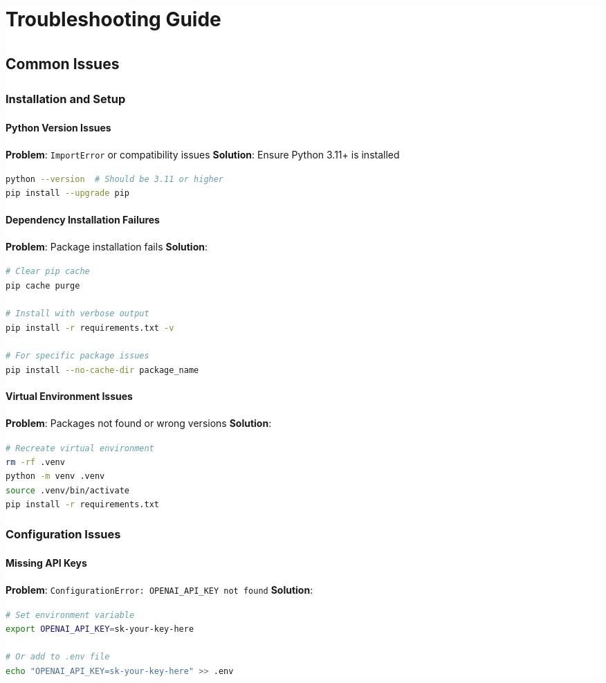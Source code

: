 # Troubleshooting Guide

## Common Issues

### Installation and Setup

#### Python Version Issues

**Problem**: `ImportError` or compatibility issues
**Solution**: Ensure Python 3.11+ is installed
```bash
python --version  # Should be 3.11 or higher
pip install --upgrade pip
```

#### Dependency Installation Failures

**Problem**: Package installation fails
**Solution**: 
```bash
# Clear pip cache
pip cache purge

# Install with verbose output
pip install -r requirements.txt -v

# For specific package issues
pip install --no-cache-dir package_name
```

#### Virtual Environment Issues

**Problem**: Packages not found or wrong versions
**Solution**:
```bash
# Recreate virtual environment
rm -rf .venv
python -m venv .venv
source .venv/bin/activate
pip install -r requirements.txt
```

### Configuration Issues

#### Missing API Keys

**Problem**: `ConfigurationError: OPENAI_API_KEY not found`
**Solution**:
```bash
# Set environment variable
export OPENAI_API_KEY=sk-your-key-here

# Or add to .env file
echo "OPENAI_API_KEY=sk-your-key-here" >> .env
```
